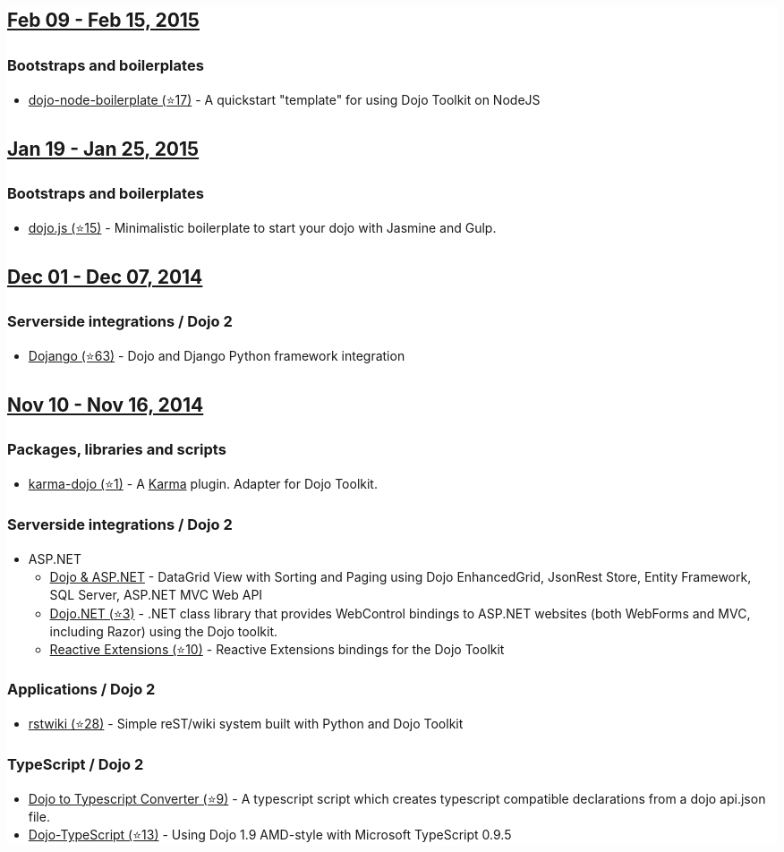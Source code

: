 ## [Feb 09 - Feb 15, 2015](/content/2015/6/README.md)

### Bootstraps and boilerplates

*   [dojo-node-boilerplate (⭐17)](https://github.com/kitsonk/dojo-node-boilerplate) - A quickstart "template" for using Dojo Toolkit on NodeJS

## [Jan 19 - Jan 25, 2015](/content/2015/3/README.md)

### Bootstraps and boilerplates

*   [dojo.js (⭐15)](https://github.com/gpedro/dojo.js) - Minimalistic boilerplate to start your dojo with Jasmine and Gulp.

## [Dec 01 - Dec 07, 2014](/content/2014/48/README.md)

### Serverside integrations / Dojo 2

*   [Dojango (⭐63)](https://github.com/klipstein/dojango/) - Dojo and Django Python framework integration

## [Nov 10 - Nov 16, 2014](/content/2014/45/README.md)

### Packages, libraries and scripts

*   [karma-dojo (⭐1)](https://github.com/garcimouche/karma-dojo) - A [Karma](http://karma-runner.github.io/) plugin. Adapter for Dojo Toolkit.

### Serverside integrations / Dojo 2

*   ASP.NET
    *   [Dojo & ASP.NET](https://www.codeproject.com/Articles/650443/DataGrid-View-with-Sorting-and) - DataGrid View with Sorting and Paging using Dojo EnhancedGrid, JsonRest Store, Entity Framework, SQL Server, ASP.NET MVC Web API
    *   [Dojo.NET (⭐3)](https://github.com/lstratman/Dojo.NET) - .NET class library that provides WebControl bindings to ASP.NET websites (both WebForms and MVC, including Razor) using the Dojo toolkit.
    *   [Reactive Extensions (⭐10)](https://github.com/Reactive-Extensions/RxJS-Dojo) - Reactive Extensions bindings for the Dojo Toolkit

### Applications / Dojo 2

*   [rstwiki (⭐28)](https://github.com/phiggins42/rstwiki) - Simple reST/wiki system built with Python and Dojo Toolkit

### TypeScript / Dojo 2

*   [Dojo to Typescript Converter (⭐9)](https://github.com/stopyoukid/DojoToTypescriptConverter) - A typescript script which creates typescript compatible declarations from a dojo api.json file.
*   [Dojo-TypeScript (⭐13)](https://github.com/schungx/Dojo-TypeScript) - Using Dojo 1.9 AMD-style with Microsoft TypeScript 0.9.5
